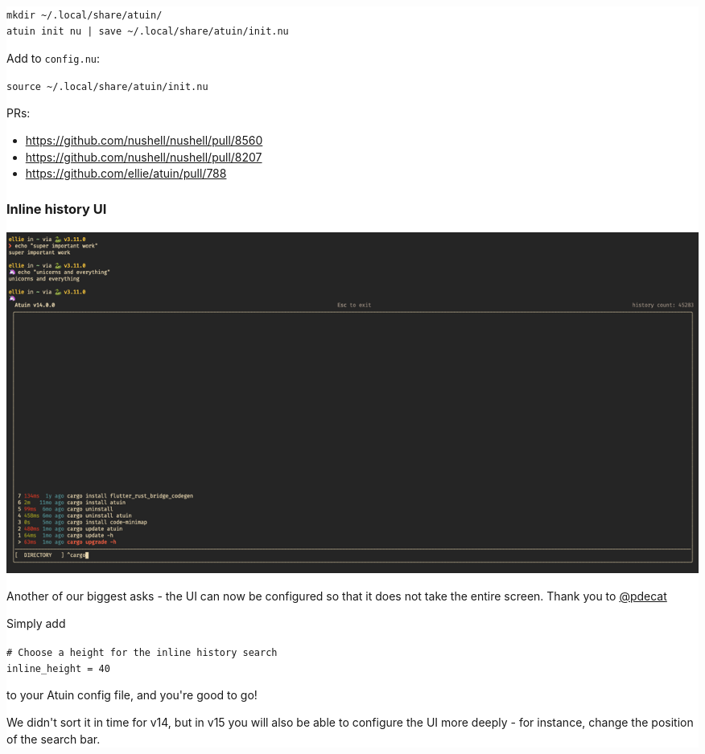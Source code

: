 ```
mkdir ~/.local/share/atuin/
atuin init nu | save ~/.local/share/atuin/init.nu
```

Add to `config.nu`:

```
source ~/.local/share/atuin/init.nu
```

PRs:
- https://github.com/nushell/nushell/pull/8560
- https://github.com/nushell/nushell/pull/8207
- https://github.com/ellie/atuin/pull/788

### Inline history UI

![inline history](inline.png)

Another of our biggest asks - the UI can now be configured so that it does not take the entire screen. Thank you to [@pdecat](https://github.com/pdecat)

Simply add 

```
# Choose a height for the inline history search
inline_height = 40
```

to your Atuin config file, and you're good to go!

We didn't sort it in time for v14, but in v15 you will also be able to configure the UI more deeply - for instance, change the position of the search bar.

